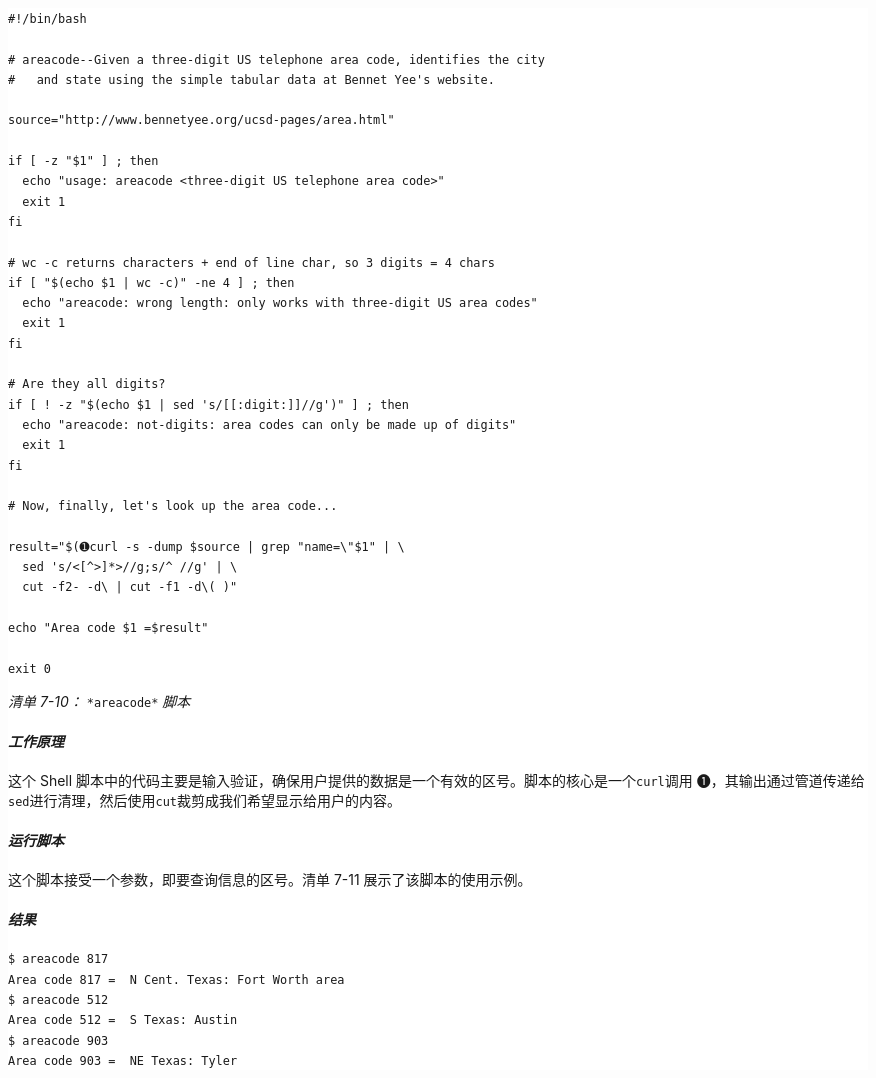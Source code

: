 ```
#!/bin/bash

# areacode--Given a three-digit US telephone area code, identifies the city
#   and state using the simple tabular data at Bennet Yee's website.

source="http://www.bennetyee.org/ucsd-pages/area.html"

if [ -z "$1" ] ; then
  echo "usage: areacode <three-digit US telephone area code>"
  exit 1
fi

# wc -c returns characters + end of line char, so 3 digits = 4 chars
if [ "$(echo $1 | wc -c)" -ne 4 ] ; then
  echo "areacode: wrong length: only works with three-digit US area codes"
  exit 1
fi

# Are they all digits?
if [ ! -z "$(echo $1 | sed 's/[[:digit:]]//g')" ] ; then
  echo "areacode: not-digits: area codes can only be made up of digits"
  exit 1
fi

# Now, finally, let's look up the area code...

result="$(➊curl -s -dump $source | grep "name=\"$1" | \
  sed 's/<[^>]*>//g;s/^ //g' | \
  cut -f2- -d\ | cut -f1 -d\( )"

echo "Area code $1 =$result"

exit 0
```

*清单 7-10：* `*areacode*` *脚本*

#### ***工作原理***

这个 Shell 脚本中的代码主要是输入验证，确保用户提供的数据是一个有效的区号。脚本的核心是一个`curl`调用 ➊，其输出通过管道传递给`sed`进行清理，然后使用`cut`裁剪成我们希望显示给用户的内容。

#### ***运行脚本***

这个脚本接受一个参数，即要查询信息的区号。清单 7-11 展示了该脚本的使用示例。

#### ***结果***

```
$ areacode 817
Area code 817 =  N Cent. Texas: Fort Worth area
$ areacode 512
Area code 512 =  S Texas: Austin
$ areacode 903
Area code 903 =  NE Texas: Tyler
```
